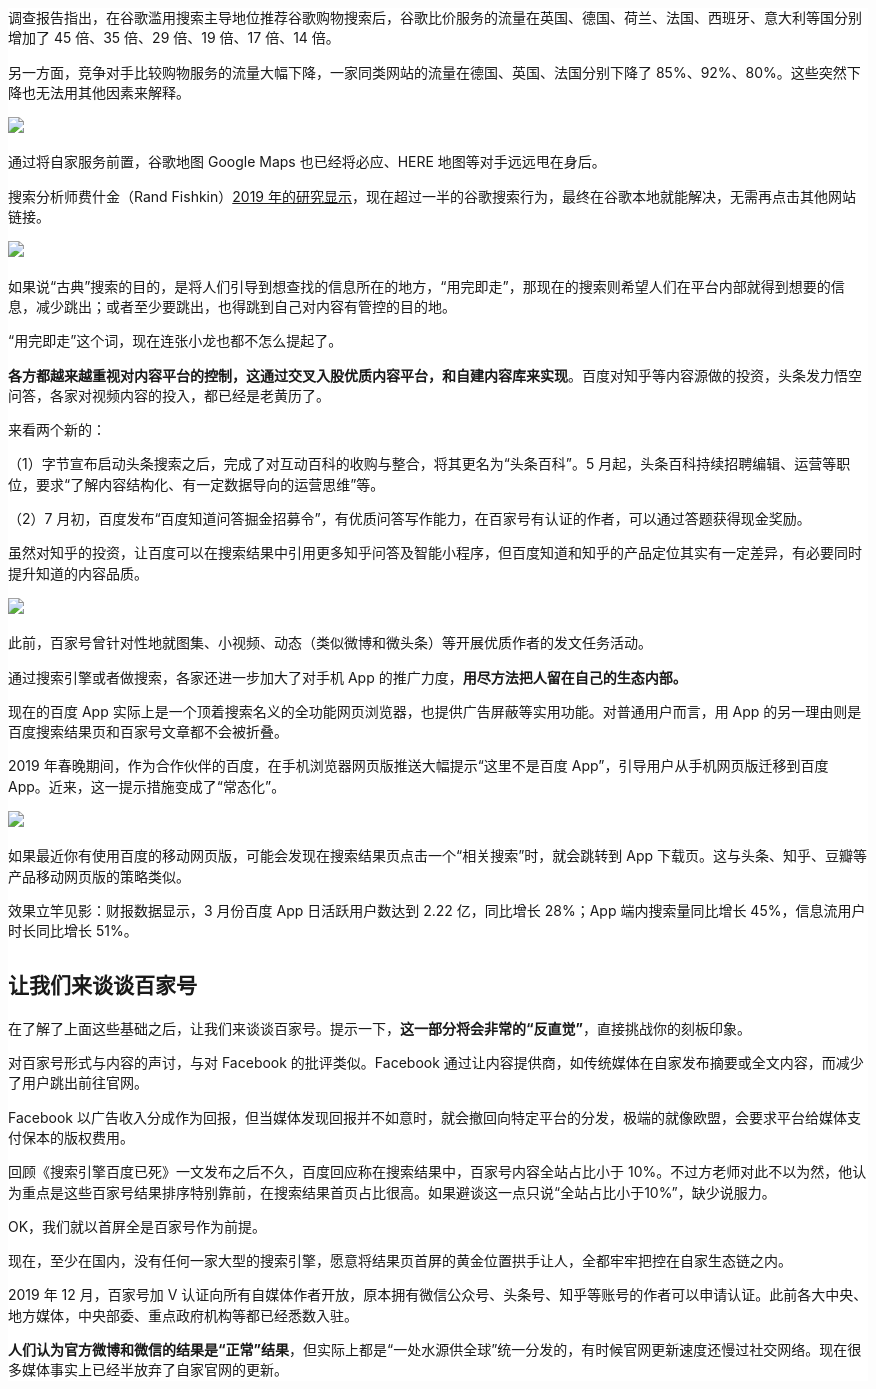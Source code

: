 调查报告指出，在谷歌滥用搜索主导地位推荐谷歌购物搜索后，谷歌比价服务的流量在英国、德国、荷兰、法国、西班牙、意大利等国分别增加了 45 倍、35 倍、29 倍、19 倍、17 倍、14 倍。

另一方面，竞争对手比较购物服务的流量大幅下降，一家同类网站的流量在德国、英国、法国分别下降了 85%、92%、80%。这些突然下降也无法用其他因素来解释。

![](https://lishuhang.me/img/2020/07/0712-03.jpg)

通过将自家服务前置，谷歌地图 Google Maps 也已经将必应、HERE 地图等对手远远甩在身后。

搜索分析师费什金（Rand Fishkin）[2019 年的研究显示](https://sparktoro.com/blog/less-than-half-of-google-searches-now-result-in-a-click/)，现在超过一半的谷歌搜索行为，最终在谷歌本地就能解决，无需再点击其他网站链接。

![](https://lishuhang.me/img/2020/07/0712-04.jpg)

如果说“古典”搜索的目的，是将人们引导到想查找的信息所在的地方，“用完即走”，那现在的搜索则希望人们在平台内部就得到想要的信息，减少跳出；或者至少要跳出，也得跳到自己对内容有管控的目的地。

“用完即走”这个词，现在连张小龙也都不怎么提起了。

**各方都越来越重视对内容平台的控制，这通过交叉入股优质内容平台，和自建内容库来实现**。百度对知乎等内容源做的投资，头条发力悟空问答，各家对视频内容的投入，都已经是老黄历了。

来看两个新的：

（1）字节宣布启动头条搜索之后，完成了对互动百科的收购与整合，将其更名为“头条百科”。5 月起，头条百科持续招聘编辑、运营等职位，要求“了解内容结构化、有一定数据导向的运营思维”等。

（2）7 月初，百度发布“百度知道问答掘金招募令”，有优质问答写作能力，在百家号有认证的作者，可以通过答题获得现金奖励。

虽然对知乎的投资，让百度可以在搜索结果中引用更多知乎问答及智能小程序，但百度知道和知乎的产品定位其实有一定差异，有必要同时提升知道的内容品质。

![](https://lishuhang.me/img/2020/07/0712-05.png)

此前，百家号曾针对性地就图集、小视频、动态（类似微博和微头条）等开展优质作者的发文任务活动。

通过搜索引擎或者做搜索，各家还进一步加大了对手机 App 的推广力度，**用尽方法把人留在自己的生态内部。**

现在的百度 App 实际上是一个顶着搜索名义的全功能网页浏览器，也提供广告屏蔽等实用功能。对普通用户而言，用 App 的另一理由则是百度搜索结果页和百家号文章都不会被折叠。

2019 年春晚期间，作为合作伙伴的百度，在手机浏览器网页版推送大幅提示“这里不是百度 App”，引导用户从手机网页版迁移到百度 App。近来，这一提示措施变成了“常态化”。

![](https://lishuhang.me/img/2020/07/0712-06.png)

如果最近你有使用百度的移动网页版，可能会发现在搜索结果页点击一个“相关搜索”时，就会跳转到 App 下载页。这与头条、知乎、豆瓣等产品移动网页版的策略类似。

效果立竿见影：财报数据显示，3 月份百度 App 日活跃用户数达到 2.22 亿，同比增长 28%；App 端内搜索量同比增长 45%，信息流用户时长同比增长 51%。

## 让我们来谈谈百家号

在了解了上面这些基础之后，让我们来谈谈百家号。提示一下，**这一部分将会非常的“反直觉”**，直接挑战你的刻板印象。

对百家号形式与内容的声讨，与对 Facebook 的批评类似。Facebook 通过让内容提供商，如传统媒体在自家发布摘要或全文内容，而减少了用户跳出前往官网。

Facebook 以广告收入分成作为回报，但当媒体发现回报并不如意时，就会撤回向特定平台的分发，极端的就像欧盟，会要求平台给媒体支付保本的版权费用。

回顾《搜索引擎百度已死》一文发布之后不久，百度回应称在搜索结果中，百家号内容全站占比小于 10%。不过方老师对此不以为然，他认为重点是这些百家号结果排序特别靠前，在搜索结果首页占比很高。如果避谈这一点只说“全站占比小于10%”，缺少说服力。

OK，我们就以首屏全是百家号作为前提。

现在，至少在国内，没有任何一家大型的搜索引擎，愿意将结果页首屏的黄金位置拱手让人，全都牢牢把控在自家生态链之内。

2019 年 12 月，百家号加 V 认证向所有自媒体作者开放，原本拥有微信公众号、头条号、知乎等账号的作者可以申请认证。此前各大中央、地方媒体，中央部委、重点政府机构等都已经悉数入驻。

**人们认为官方微博和微信的结果是“正常”结果**，但实际上都是“一处水源供全球”统一分发的，有时候官网更新速度还慢过社交网络。现在很多媒体事实上已经半放弃了自家官网的更新。
